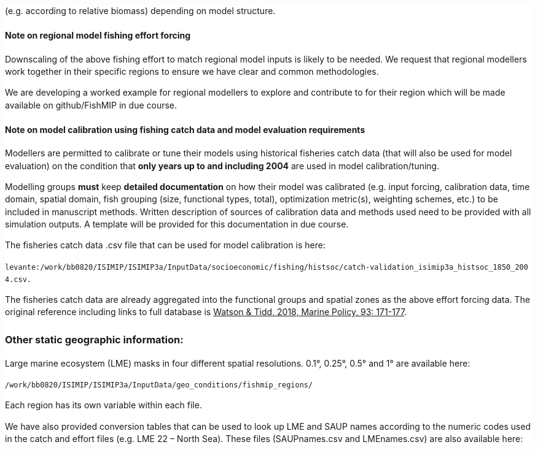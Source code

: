 (e.g. according to relative biomass) depending on model structure.

#### Note on regional model fishing effort forcing

Downscaling of the above fishing effort to match regional model inputs
is likely to be needed. We request that regional modellers work together
in their specific regions to ensure we have clear and common
methodologies.

We are developing a worked example for regional modellers to explore and
contribute to for their region which will be made available on
github/FishMIP in due course.

#### Note on model calibration using fishing catch data and model evaluation requirements

Modellers are permitted to calibrate or tune their models using
historical fisheries catch data (that will also be used for model
evaluation) on the condition that **only years up to and including
2004** are used in model calibration/tuning.

Modelling groups **must** keep **detailed documentation** on how their
model was calibrated (e.g. input forcing, calibration data, time domain,
spatial domain, fish grouping (size, functional types, total),
optimization metric(s), weighting schemes, etc.) to be included in
manuscript methods. Written description of sources of calibration data
and methods used need to be provided with all simulation outputs. A
template will be provided for this documentation in due course.

The fisheries catch data .csv file that can be used for model
calibration is here:

``` linux
levante:/work/bb0820/ISIMIP/ISIMIP3a/InputData/socioeconomic/fishing/histsoc/catch-validation_isimip3a_histsoc_1850_2004.csv.
```

The fisheries catch data are already aggregated into the functional
groups and spatial zones as the above effort forcing data. The original
reference including links to full database is [Watson & Tidd, 2018,
Marine Policy, 93:
171-177](https://www.sciencedirect.com/science/article/pii/S0308597X18300605).

### **Other static geographic information**:

Large marine ecosystem (LME) masks in four different spatial
resolutions. 0.1°, 0.25°, 0.5° and 1° are available here:

``` linux
/work/bb0820/ISIMIP/ISIMIP3a/InputData/geo_conditions/fishmip_regions/
```

Each region has its own variable within each file.

We have also provided conversion tables that can be used to look up LME
and SAUP names according to the numeric codes used in the catch and
effort files (e.g. LME 22 – North Sea). These files (SAUPnames.csv and
LMEnames.csv) are also available here:
